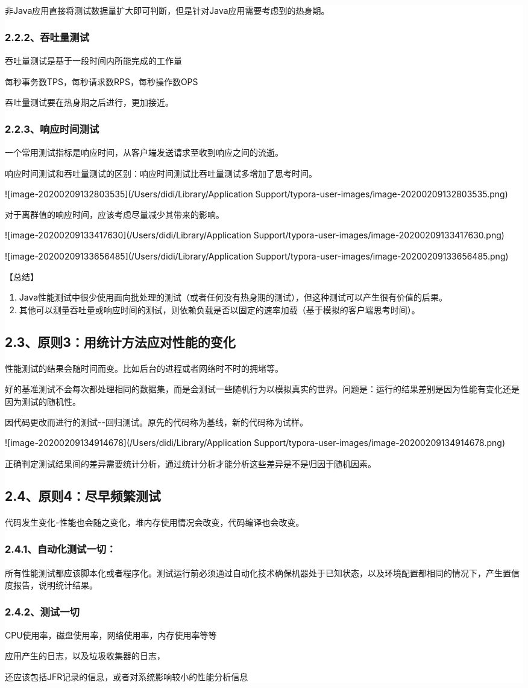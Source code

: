 非Java应用直接将测试数据量扩大即可判断，但是针对Java应用需要考虑到的热身期。

### 2.2.2、吞吐量测试

吞吐量测试是基于一段时间内所能完成的工作量

每秒事务数TPS，每秒请求数RPS，每秒操作数OPS

吞吐量测试要在热身期之后进行，更加接近。

### 2.2.3、响应时间测试

一个常用测试指标是响应时间，从客户端发送请求至收到响应之间的流逝。

响应时间测试和吞吐量测试的区别：响应时间测试比吞吐量测试多增加了思考时间。

![image-20200209132803535](/Users/didi/Library/Application Support/typora-user-images/image-20200209132803535.png)

对于离群值的响应时间，应该考虑尽量减少其带来的影响。

![image-20200209133417630](/Users/didi/Library/Application Support/typora-user-images/image-20200209133417630.png)

![image-20200209133656485](/Users/didi/Library/Application Support/typora-user-images/image-20200209133656485.png)

【总结】

1. Java性能测试中很少使用面向批处理的测试（或者任何没有热身期的测试），但这种测试可以产生很有价值的后果。
2. 其他可以测量吞吐量或响应时间的测试，则依赖负载是否以固定的速率加载（基于模拟的客户端思考时间）。

## 2.3、原则3：用统计方法应对性能的变化

性能测试的结果会随时间而变。比如后台的进程或者网络时不时的拥堵等。

好的基准测试不会每次都处理相同的数据集，而是会测试一些随机行为以模拟真实的世界。问题是：运行的结果差别是因为性能有变化还是因为测试的随机性。

因代码更改而进行的测试--回归测试。原先的代码称为基线，新的代码称为试样。

![image-20200209134914678](/Users/didi/Library/Application Support/typora-user-images/image-20200209134914678.png)

正确判定测试结果间的差异需要统计分析，通过统计分析才能分析这些差异是不是归因于随机因素。

## 2.4、原则4：尽早频繁测试

代码发生变化-性能也会随之变化，堆内存使用情况会改变，代码编译也会改变。

### 2.4.1、自动化测试一切：

​	所有性能测试都应该脚本化或者程序化。测试运行前必须通过自动化技术确保机器处于已知状态，以及环境配置都相同的情况下，产生置信度报告，说明统计结果。

### 2.4.2、测试一切

CPU使用率，磁盘使用率，网络使用率，内存使用率等等

应用产生的日志，以及垃圾收集器的日志，

还应该包括JFR记录的信息，或者对系统影响较小的性能分析信息

